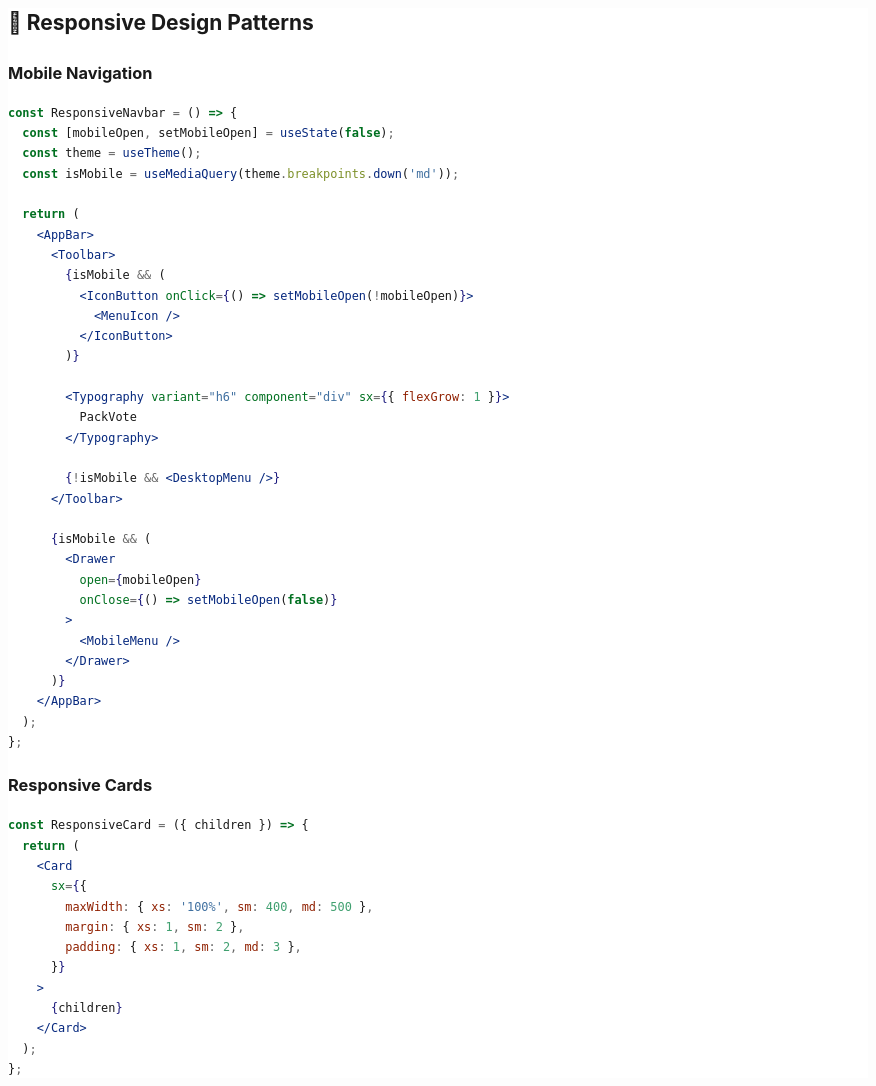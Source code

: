 ## 📱 Responsive Design Patterns

### Mobile Navigation
```jsx
const ResponsiveNavbar = () => {
  const [mobileOpen, setMobileOpen] = useState(false);
  const theme = useTheme();
  const isMobile = useMediaQuery(theme.breakpoints.down('md'));

  return (
    <AppBar>
      <Toolbar>
        {isMobile && (
          <IconButton onClick={() => setMobileOpen(!mobileOpen)}>
            <MenuIcon />
          </IconButton>
        )}
        
        <Typography variant="h6" component="div" sx={{ flexGrow: 1 }}>
          PackVote
        </Typography>
        
        {!isMobile && <DesktopMenu />}
      </Toolbar>
      
      {isMobile && (
        <Drawer
          open={mobileOpen}
          onClose={() => setMobileOpen(false)}
        >
          <MobileMenu />
        </Drawer>
      )}
    </AppBar>
  );
};
```

### Responsive Cards
```jsx
const ResponsiveCard = ({ children }) => {
  return (
    <Card
      sx={{
        maxWidth: { xs: '100%', sm: 400, md: 500 },
        margin: { xs: 1, sm: 2 },
        padding: { xs: 1, sm: 2, md: 3 },
      }}
    >
      {children}
    </Card>
  );
};
```
